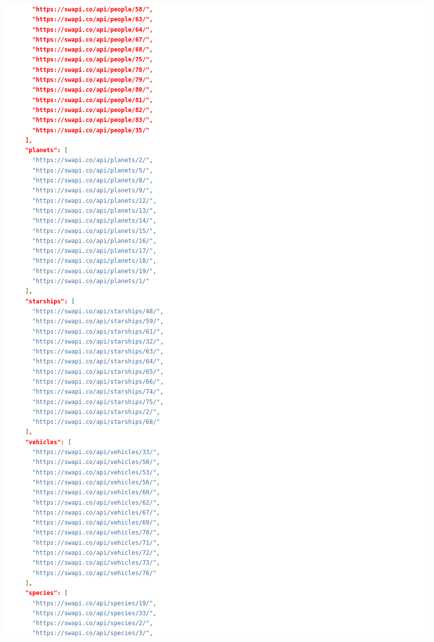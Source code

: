 ```json
        "https://swapi.co/api/people/58/",
        "https://swapi.co/api/people/63/",
        "https://swapi.co/api/people/64/",
        "https://swapi.co/api/people/67/",
        "https://swapi.co/api/people/68/",
        "https://swapi.co/api/people/75/",
        "https://swapi.co/api/people/78/",
        "https://swapi.co/api/people/79/",
        "https://swapi.co/api/people/80/",
        "https://swapi.co/api/people/81/",
        "https://swapi.co/api/people/82/",
        "https://swapi.co/api/people/83/",
        "https://swapi.co/api/people/35/"
      ],
      "planets": [
        "https://swapi.co/api/planets/2/",
        "https://swapi.co/api/planets/5/",
        "https://swapi.co/api/planets/8/",
        "https://swapi.co/api/planets/9/",
        "https://swapi.co/api/planets/12/",
        "https://swapi.co/api/planets/13/",
        "https://swapi.co/api/planets/14/",
        "https://swapi.co/api/planets/15/",
        "https://swapi.co/api/planets/16/",
        "https://swapi.co/api/planets/17/",
        "https://swapi.co/api/planets/18/",
        "https://swapi.co/api/planets/19/",
        "https://swapi.co/api/planets/1/"
      ],
      "starships": [
        "https://swapi.co/api/starships/48/",
        "https://swapi.co/api/starships/59/",
        "https://swapi.co/api/starships/61/",
        "https://swapi.co/api/starships/32/",
        "https://swapi.co/api/starships/63/",
        "https://swapi.co/api/starships/64/",
        "https://swapi.co/api/starships/65/",
        "https://swapi.co/api/starships/66/",
        "https://swapi.co/api/starships/74/",
        "https://swapi.co/api/starships/75/",
        "https://swapi.co/api/starships/2/",
        "https://swapi.co/api/starships/68/"
      ],
      "vehicles": [
        "https://swapi.co/api/vehicles/33/",
        "https://swapi.co/api/vehicles/50/",
        "https://swapi.co/api/vehicles/53/",
        "https://swapi.co/api/vehicles/56/",
        "https://swapi.co/api/vehicles/60/",
        "https://swapi.co/api/vehicles/62/",
        "https://swapi.co/api/vehicles/67/",
        "https://swapi.co/api/vehicles/69/",
        "https://swapi.co/api/vehicles/70/",
        "https://swapi.co/api/vehicles/71/",
        "https://swapi.co/api/vehicles/72/",
        "https://swapi.co/api/vehicles/73/",
        "https://swapi.co/api/vehicles/76/"
      ],
      "species": [
        "https://swapi.co/api/species/19/",
        "https://swapi.co/api/species/33/",
        "https://swapi.co/api/species/2/",
        "https://swapi.co/api/species/3/",
```